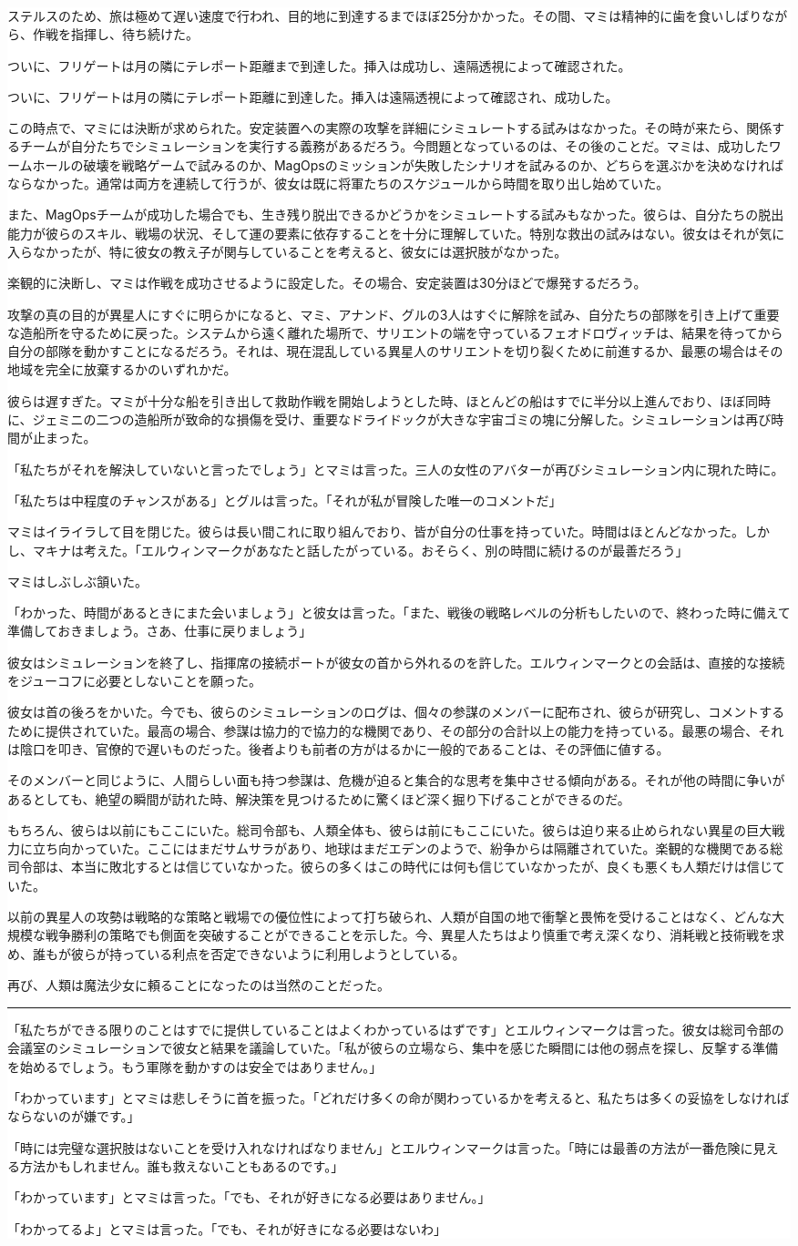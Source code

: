 ステルスのため、旅は極めて遅い速度で行われ、目的地に到達するまでほぼ25分かかった。その間、マミは精神的に歯を食いしばりながら、作戦を指揮し、待ち続けた。

ついに、フリゲートは月の隣にテレポート距離まで到達した。挿入は成功し、遠隔透視によって確認された。

ついに、フリゲートは月の隣にテレポート距離に到達した。挿入は遠隔透視によって確認され、成功した。

この時点で、マミには決断が求められた。安定装置への実際の攻撃を詳細にシミュレートする試みはなかった。その時が来たら、関係するチームが自分たちでシミュレーションを実行する義務があるだろう。今問題となっているのは、その後のことだ。マミは、成功したワームホールの破壊を戦略ゲームで試みるのか、MagOpsのミッションが失敗したシナリオを試みるのか、どちらを選ぶかを決めなければならなかった。通常は両方を連続して行うが、彼女は既に将軍たちのスケジュールから時間を取り出し始めていた。

また、MagOpsチームが成功した場合でも、生き残り脱出できるかどうかをシミュレートする試みもなかった。彼らは、自分たちの脱出能力が彼らのスキル、戦場の状況、そして運の要素に依存することを十分に理解していた。特別な救出の試みはない。彼女はそれが気に入らなかったが、特に彼女の教え子が関与していることを考えると、彼女には選択肢がなかった。

楽観的に決断し、マミは作戦を成功させるように設定した。その場合、安定装置は30分ほどで爆発するだろう。

攻撃の真の目的が異星人にすぐに明らかになると、マミ、アナンド、グルの3人はすぐに解除を試み、自分たちの部隊を引き上げて重要な造船所を守るために戻った。システムから遠く離れた場所で、サリエントの端を守っているフェオドロヴィッチは、結果を待ってから自分の部隊を動かすことになるだろう。それは、現在混乱している異星人のサリエントを切り裂くために前進するか、最悪の場合はその地域を完全に放棄するかのいずれかだ。

彼らは遅すぎた。マミが十分な船を引き出して救助作戦を開始しようとした時、ほとんどの船はすでに半分以上進んでおり、ほぼ同時に、ジェミニの二つの造船所が致命的な損傷を受け、重要なドライドックが大きな宇宙ゴミの塊に分解した。シミュレーションは再び時間が止まった。

「私たちがそれを解決していないと言ったでしょう」とマミは言った。三人の女性のアバターが再びシミュレーション内に現れた時に。

「私たちは中程度のチャンスがある」とグルは言った。「それが私が冒険した唯一のコメントだ」

マミはイライラして目を閉じた。彼らは長い間これに取り組んでおり、皆が自分の仕事を持っていた。時間はほとんどなかった。しかし、マキナは考えた。「エルウィンマークがあなたと話したがっている。おそらく、別の時間に続けるのが最善だろう」

マミはしぶしぶ頷いた。

「わかった、時間があるときにまた会いましょう」と彼女は言った。「また、戦後の戦略レベルの分析もしたいので、終わった時に備えて準備しておきましょう。さあ、仕事に戻りましょう」

彼女はシミュレーションを終了し、指揮席の接続ポートが彼女の首から外れるのを許した。エルウィンマークとの会話は、直接的な接続をジューコフに必要としないことを願った。

彼女は首の後ろをかいた。今でも、彼らのシミュレーションのログは、個々の参謀のメンバーに配布され、彼らが研究し、コメントするために提供されていた。最高の場合、参謀は協力的で協力的な機関であり、その部分の合計以上の能力を持っている。最悪の場合、それは陰口を叩き、官僚的で遅いものだった。後者よりも前者の方がはるかに一般的であることは、その評価に値する。

そのメンバーと同じように、人間らしい面も持つ参謀は、危機が迫ると集合的な思考を集中させる傾向がある。それが他の時間に争いがあるとしても、絶望の瞬間が訪れた時、解決策を見つけるために驚くほど深く掘り下げることができるのだ。

もちろん、彼らは以前にもここにいた。総司令部も、人類全体も、彼らは前にもここにいた。彼らは迫り来る止められない異星の巨大戦力に立ち向かっていた。ここにはまだサムサラがあり、地球はまだエデンのようで、紛争からは隔離されていた。楽観的な機関である総司令部は、本当に敗北するとは信じていなかった。彼らの多くはこの時代には何も信じていなかったが、良くも悪くも人類だけは信じていた。

以前の異星人の攻勢は戦略的な策略と戦場での優位性によって打ち破られ、人類が自国の地で衝撃と畏怖を受けることはなく、どんな大規模な戦争勝利の策略でも側面を突破することができることを示した。今、異星人たちはより慎重で考え深くなり、消耗戦と技術戦を求め、誰もが彼らが持っている利点を否定できないように利用しようとしている。

再び、人類は魔法少女に頼ることになったのは当然のことだった。

***

「私たちができる限りのことはすでに提供していることはよくわかっているはずです」とエルウィンマークは言った。彼女は総司令部の会議室のシミュレーションで彼女と結果を議論していた。「私が彼らの立場なら、集中を感じた瞬間には他の弱点を探し、反撃する準備を始めるでしょう。もう軍隊を動かすのは安全ではありません。」

「わかっています」とマミは悲しそうに首を振った。「どれだけ多くの命が関わっているかを考えると、私たちは多くの妥協をしなければならないのが嫌です。」

「時には完璧な選択肢はないことを受け入れなければなりません」とエルウィンマークは言った。「時には最善の方法が一番危険に見える方法かもしれません。誰も救えないこともあるのです。」

「わかっています」とマミは言った。「でも、それが好きになる必要はありません。」

「わかってるよ」とマミは言った。「でも、それが好きになる必要はないわ」
